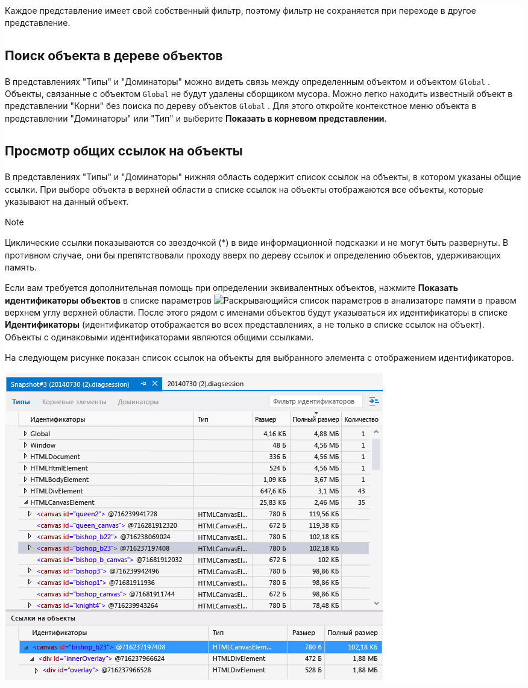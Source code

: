  Каждое представление имеет свой собственный фильтр, поэтому фильтр не сохраняется при переходе в другое представление.  
  
##  <a name="ShowInRootsView"></a> Поиск объекта в дереве объектов  
 В представлениях "Типы" и "Доминаторы" можно видеть связь между определенным объектом и объектом `Global` . Объекты, связанные с объектом `Global` не будут удалены сборщиком мусора. Можно легко находить известный объект в представлении "Корни" без поиска по дереву объектов `Global` . Для этого откройте контекстное меню объекта в представлении "Доминаторы" или "Тип" и выберите **Показать в корневом представлении**.  
  
##  <a name="References"></a> Просмотр общих ссылок на объекты  
 В представлениях "Типы" и "Доминаторы" нижняя область содержит список ссылок на объекты, в котором указаны общие ссылки. При выборе объекта в верхней области в списке ссылок на объекты отображаются все объекты, которые указывают на данный объект.  
  
> [!NOTE]
>  Циклические ссылки показываются со звездочкой (*) в виде информационной подсказки и не могут быть развернуты. В противном случае, они бы препятствовали проходу вверх по дереву ссылок и определению объектов, удерживающих память.  
  
 Если вам требуется дополнительная помощь при определении эквивалентных объектов, нажмите **Показать идентификаторы объектов** в списке параметров ![Раскрывающийся список параметров в анализаторе памяти](../profiling/media/js_mem_settings.png "JS_Mem_Settings") в правом верхнем углу верхней области. После этого рядом с именами объектов будут указываться их идентификаторы в списке **Идентификаторы** (идентификатор отображается во всех представлениях, а не только в списке ссылок на объект). Объекты с одинаковыми идентификаторами являются общими ссылками.  
  
 На следующем рисунке показан список ссылок на объекты для выбранного элемента с отображением идентификаторов.  
  
 ![Ссылки на объекты с отображаемыми идентификаторами](../profiling/media/js_mem_shared_refs.png "JS_Mem_Shared_Refs")  
  
